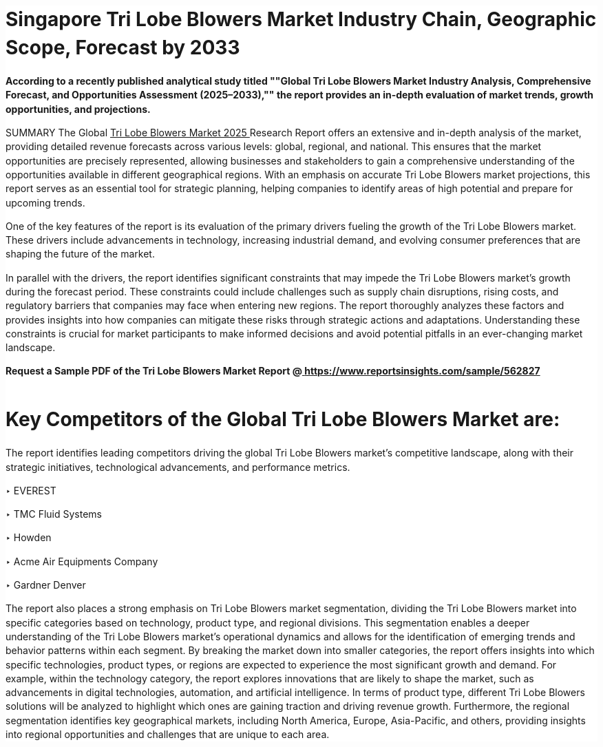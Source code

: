 # Singapore Tri Lobe Blowers Market Industry Chain, Geographic Scope, Forecast by 2033

<strong>According to a recently published analytical study titled ""Global Tri Lobe Blowers Market Industry Analysis, Comprehensive Forecast, and Opportunities Assessment (2025–2033),"" the report provides an in-depth evaluation of market trends, growth opportunities, and projections.</strong>

SUMMARY The Global <a href=https://www.reportsinsights.com/sample/562827>Tri Lobe Blowers Market 2025 </a> Research Report offers an extensive and in-depth analysis of the market, providing detailed revenue forecasts across various levels: global, regional, and national. This ensures that the market opportunities are precisely represented, allowing businesses and stakeholders to gain a comprehensive understanding of the opportunities available in different geographical regions. With an emphasis on accurate Tri Lobe Blowers market projections, this report serves as an essential tool for strategic planning, helping companies to identify areas of high potential and prepare for upcoming trends.

One of the key features of the report is its evaluation of the primary drivers fueling the growth of the Tri Lobe Blowers market. These drivers include advancements in technology, increasing industrial demand, and evolving consumer preferences that are shaping the future of the market. 

In parallel with the drivers, the report identifies significant constraints that may impede the Tri Lobe Blowers market’s growth during the forecast period. These constraints could include challenges such as supply chain disruptions, rising costs, and regulatory barriers that companies may face when entering new regions. The report thoroughly analyzes these factors and provides insights into how companies can mitigate these risks through strategic actions and adaptations. Understanding these constraints is crucial for market participants to make informed decisions and avoid potential pitfalls in an ever-changing market landscape.

<strong>Request a Sample PDF of the Tri Lobe Blowers Market Report </strong><strong>@<a href=https://www.reportsinsights.com/sample/562827> https://www.reportsinsights.com/sample/562827</a></strong></font>

# <strong>Key Competitors of the Global Tri Lobe Blowers Market are:</strong>

The report identifies leading competitors driving the global Tri Lobe Blowers market’s competitive landscape, along with their strategic initiatives, technological advancements, and performance metrics.

‣ EVEREST

‣ TMC Fluid Systems

‣ Howden

‣ Acme Air Equipments Company

‣ Gardner Denver

The report also places a strong emphasis on Tri Lobe Blowers market segmentation, dividing the Tri Lobe Blowers market into specific categories based on technology, product type, and regional divisions. This segmentation enables a deeper understanding of the Tri Lobe Blowers market’s operational dynamics and allows for the identification of emerging trends and behavior patterns within each segment. By breaking the market down into smaller categories, the report offers insights into which specific technologies, product types, or regions are expected to experience the most significant growth and demand. For example, within the technology category, the report explores innovations that are likely to shape the market, such as advancements in digital technologies, automation, and artificial intelligence. In terms of product type, different Tri Lobe Blowers solutions will be analyzed to highlight which ones are gaining traction and driving revenue growth. Furthermore, the regional segmentation identifies key geographical markets, including North America, Europe, Asia-Pacific, and others, providing insights into regional opportunities and challenges that are unique to each area.

